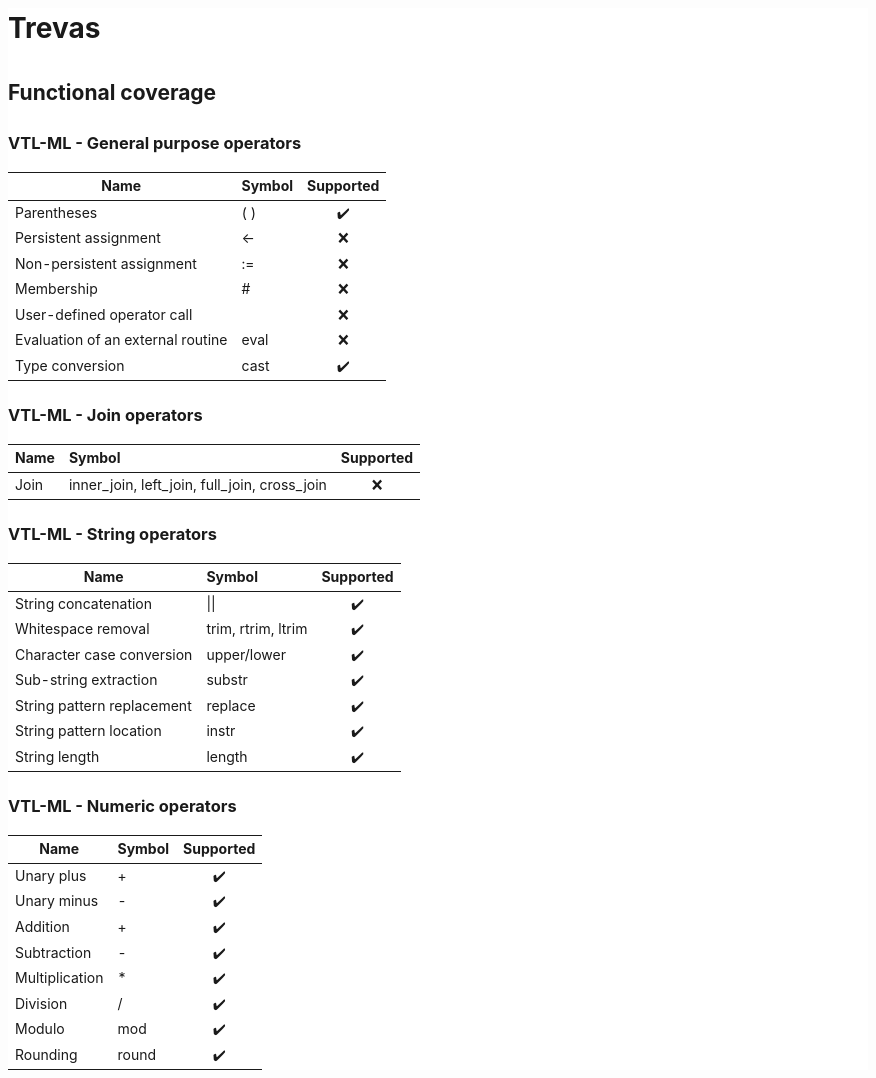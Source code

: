 # Trevas

## Functional coverage

### VTL-ML - General purpose operators

| Name                              | Symbol |     Supported      |
| --------------------------------- | :----- | :----------------: |
| Parentheses                       | ( )    | :heavy_check_mark: |
| Persistent assignment             | <-     |        :x:         |
| Non-persistent assignment         | :=     |        :x:         |
| Membership                        | #      |        :x:         |
| User-defined operator call        |        |        :x:         |
| Evaluation of an external routine | eval   |        :x:         |
| Type conversion                   | cast   | :heavy_check_mark: |

### VTL-ML - Join operators

| Name | Symbol                                       | Supported |
| ---- | :------------------------------------------- | :-------: |
| Join | inner_join, left_join, full_join, cross_join |    :x:    |

### VTL-ML - String operators

| Name                       | Symbol             |     Supported      |
| -------------------------- | :----------------- | :----------------: |
| String concatenation       | &#124;&#124;       | :heavy_check_mark: |
| Whitespace removal         | trim, rtrim, ltrim | :heavy_check_mark: |
| Character case conversion  | upper/lower        | :heavy_check_mark: |
| Sub-string extraction      | substr             | :heavy_check_mark: |
| String pattern replacement | replace            | :heavy_check_mark: |
| String pattern location    | instr              | :heavy_check_mark: |
| String length              | length             | :heavy_check_mark: |

### VTL-ML - Numeric operators

| Name              | Symbol |     Supported      |
| ----------------- | :----- | :----------------: |
| Unary plus        | +      | :heavy_check_mark: |
| Unary minus       | -      | :heavy_check_mark: |
| Addition          | +      | :heavy_check_mark: |
| Subtraction       | -      | :heavy_check_mark: |
| Multiplication    | \*     | :heavy_check_mark: |
| Division          | /      | :heavy_check_mark: |
| Modulo            | mod    | :heavy_check_mark: |
| Rounding          | round  | :heavy_check_mark: |